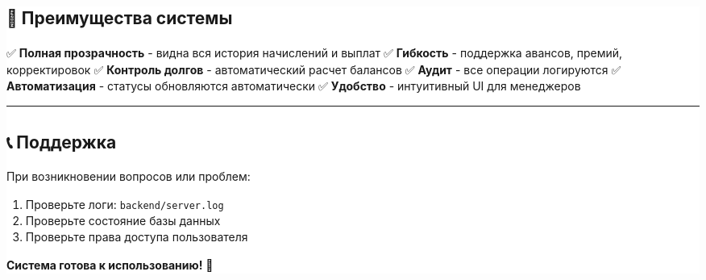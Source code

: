
## 🎯 Преимущества системы

✅ **Полная прозрачность** - видна вся история начислений и выплат
✅ **Гибкость** - поддержка авансов, премий, корректировок
✅ **Контроль долгов** - автоматический расчет балансов
✅ **Аудит** - все операции логируются
✅ **Автоматизация** - статусы обновляются автоматически
✅ **Удобство** - интуитивный UI для менеджеров

---

## 📞 Поддержка

При возникновении вопросов или проблем:
1. Проверьте логи: `backend/server.log`
2. Проверьте состояние базы данных
3. Проверьте права доступа пользователя

**Система готова к использованию!** 🎉

